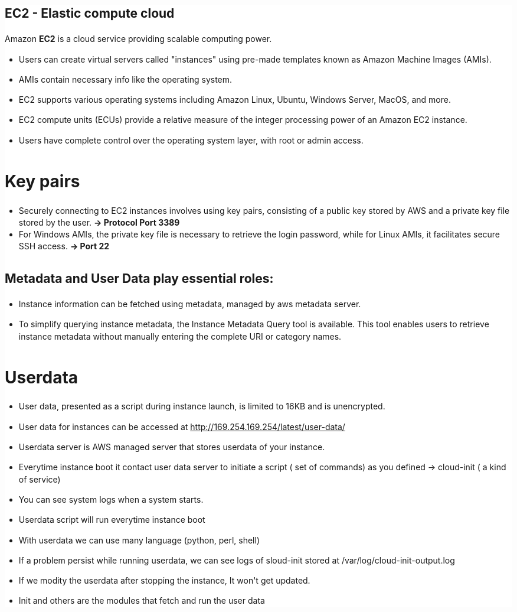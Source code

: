 

## **EC2** - Elastic compute cloud


Amazon **EC2** is a cloud service providing scalable computing power. 
- Users can create virtual servers called "instances" using pre-made templates known as Amazon Machine Images (AMIs). 
- AMIs contain necessary info like the operating system. 
- EC2 supports various operating systems including Amazon Linux, Ubuntu, Windows Server, MacOS, and more.

- EC2 compute units (ECUs) provide a relative measure of the integer processing power of an Amazon EC2 instance. 
- Users have complete control over the operating system layer, with root or admin access.


# **Key pairs**
- Securely connecting to EC2 instances involves using key pairs, consisting of a public key stored by AWS and a private key file stored by the user. 
**→ Protocol Port 3389**
- For Windows AMIs, the private key file is necessary to retrieve the login password, while for Linux AMIs, it facilitates secure SSH access.
**→ Port 22**

## **Metadata and User Data play essential roles:**
- Instance information can be fetched using metadata, managed by aws metadata server.

- To simplify querying instance metadata, the Instance Metadata Query tool is available. This tool enables users to retrieve instance metadata without manually entering the complete URI or category names.


# **Userdata** 
- User data, presented as a script during instance launch, is limited to 16KB and is unencrypted.
- User data for instances can be accessed at http://169.254.169.254/latest/user-data/ 
 

- Userdata server is AWS managed server that stores userdata of your instance. 
- Everytime instance boot it contact user data server to initiate a script ( set of commands) as you defined -> cloud-init ( a kind of service) 

- You can see system logs when a system starts.  

- Userdata script will run everytime instance boot 

- With userdata we can use many language (python, perl, shell) 

- If a problem persist while running userdata, we can see logs of sloud-init stored at /var/log/cloud-init-output.log 

- If we modity the userdata after stopping the instance, It won't get updated. 

- Init and others are the  modules that fetch and run the user data 
